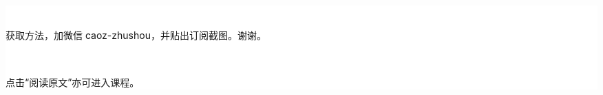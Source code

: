 <p>
<br/>
</p>
<p>
<span style="font-size: 14px;">
          获取方法，加微信 caoz-zhushou，并贴出订阅截图。谢谢。
         </span>
</p>
<p>
<span style="font-size: 14px;">
<br/>
</span>
</p>
<p>
<span style="font-size: 14px;">
          点击“阅读原文”亦可进入课程。
         </span>
</p>
</div>